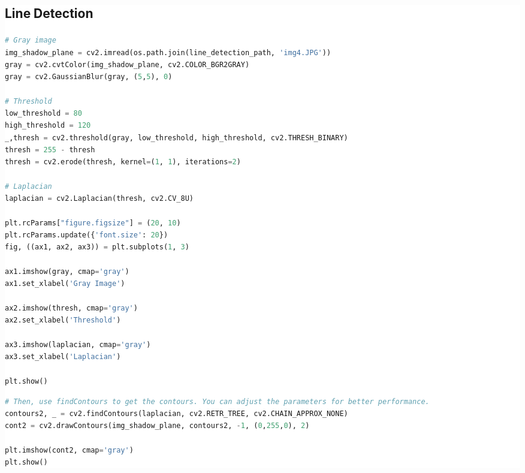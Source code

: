 ``` python
```

</div>

<div class="cell markdown">

## Line Detection

</div>

<div class="cell code" data-execution_count="80" data-collapsed="false" data-pycharm="{&quot;name&quot;:&quot;#%%\n&quot;}">

``` python
# Gray image
img_shadow_plane = cv2.imread(os.path.join(line_detection_path, 'img4.JPG'))
gray = cv2.cvtColor(img_shadow_plane, cv2.COLOR_BGR2GRAY)
gray = cv2.GaussianBlur(gray, (5,5), 0)

# Threshold
low_threshold = 80
high_threshold = 120
_,thresh = cv2.threshold(gray, low_threshold, high_threshold, cv2.THRESH_BINARY)
thresh = 255 - thresh
thresh = cv2.erode(thresh, kernel=(1, 1), iterations=2)

# Laplacian
laplacian = cv2.Laplacian(thresh, cv2.CV_8U)

plt.rcParams["figure.figsize"] = (20, 10)
plt.rcParams.update({'font.size': 20})
fig, ((ax1, ax2, ax3)) = plt.subplots(1, 3)

ax1.imshow(gray, cmap='gray')
ax1.set_xlabel('Gray Image')

ax2.imshow(thresh, cmap='gray')
ax2.set_xlabel('Threshold')

ax3.imshow(laplacian, cmap='gray')
ax3.set_xlabel('Laplacian')

plt.show()
```

</div>
<div class="cell code" data-execution_count="72">

``` python
# Then, use findContours to get the contours. You can adjust the parameters for better performance.
contours2, _ = cv2.findContours(laplacian, cv2.RETR_TREE, cv2.CHAIN_APPROX_NONE)
cont2 = cv2.drawContours(img_shadow_plane, contours2, -1, (0,255,0), 2)

plt.imshow(cont2, cmap='gray')
plt.show()
```

